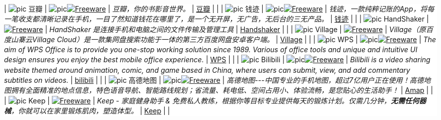 | ![pic](https://raw.githubusercontent.com/RoseauHan/upic-upload/master/pX6lMt.jpg) 豆瓣 | ![pic](https://raw.githubusercontent.com/RoseauHan/upic-upload/master/Googleplay.png)[![Freeware](https://camo.githubusercontent.com/5b5710d91294db78c7e32ffa884d6c45ab15c471/68747470733a2f2f6a617977636a6c6f76652e6769746875622e696f2f73622f69636f2f6d696e2d667265652e737667)](https://camo.githubusercontent.com/5b5710d91294db78c7e32ffa884d6c45ab15c471/68747470733a2f2f6a617977636a6c6f76652e6769746875622e696f2f73622f69636f2f6d696e2d667265652e737667) |                   *豆瓣，你的书影音世界。*                   | [豆瓣](https://play.google.com/store/apps/details?id=com.douban.frodo) |      |
| ![pic](https://raw.githubusercontent.com/RoseauHan/upic-upload/master/aLYFXb.jpg) 钱迹 | ![pic](https://raw.githubusercontent.com/RoseauHan/upic-upload/master/Googleplay.png)[![Freeware](https://camo.githubusercontent.com/5b5710d91294db78c7e32ffa884d6c45ab15c471/68747470733a2f2f6a617977636a6c6f76652e6769746875622e696f2f73622f69636f2f6d696e2d667265652e737667)](https://camo.githubusercontent.com/5b5710d91294db78c7e32ffa884d6c45ab15c471/68747470733a2f2f6a617977636a6c6f76652e6769746875622e696f2f73622f69636f2f6d696e2d667265652e737667) | *钱迹，一款纯粹记账的App，将每一笔收支都清晰记录在手机，一目了然知道钱花在哪里了，是一个无开屏，无广告，无后台的三无产品。* | [钱迹](https://play.google.com/store/apps/details?id=com.mutangtech.qianji) |      |
| ![pic](https://raw.githubusercontent.com/RoseauHan/upic-upload/master/kb948p.png) HandShaker | [![Freeware](https://camo.githubusercontent.com/5b5710d91294db78c7e32ffa884d6c45ab15c471/68747470733a2f2f6a617977636a6c6f76652e6769746875622e696f2f73622f69636f2f6d696e2d667265652e737667)](https://camo.githubusercontent.com/5b5710d91294db78c7e32ffa884d6c45ab15c471/68747470733a2f2f6a617977636a6c6f76652e6769746875622e696f2f73622f69636f2f6d696e2d667265652e737667) |    *HandShaker 是连接手机和电脑之间的文件传输及管理工具*     |  [Handshaker](https://www.smartisan.com/apps/#/handshaker)   |      |
| ![pic](https://raw.githubusercontent.com/RoseauHan/upic-upload/master/VHbG5A.png) Village | [![Freeware](https://camo.githubusercontent.com/5b5710d91294db78c7e32ffa884d6c45ab15c471/68747470733a2f2f6a617977636a6c6f76652e6769746875622e696f2f73622f69636f2f6d696e2d667265652e737667)](https://camo.githubusercontent.com/5b5710d91294db78c7e32ffa884d6c45ab15c471/68747470733a2f2f6a617977636a6c6f76652e6769746875622e696f2f73622f69636f2f6d696e2d667265652e737667) | *Village（原百度山寨云Village Cloud）是一款集网盘搜索功能于一体的第三方百度网盘安卓客户端。* |            [Village](https://www.pgyer.com/szyun)            |      |
| ![pic](https://raw.githubusercontent.com/RoseauHan/upic-upload/master/UwUm65.jpg) WPS | ![pic](https://raw.githubusercontent.com/RoseauHan/upic-upload/master/Googleplay.png)[![Freeware](https://camo.githubusercontent.com/5b5710d91294db78c7e32ffa884d6c45ab15c471/68747470733a2f2f6a617977636a6c6f76652e6769746875622e696f2f73622f69636f2f6d696e2d667265652e737667)](https://camo.githubusercontent.com/5b5710d91294db78c7e32ffa884d6c45ab15c471/68747470733a2f2f6a617977636a6c6f76652e6769746875622e696f2f73622f69636f2f6d696e2d667265652e737667) | *The aim of WPS Office is to provide you one-stop working solution since 1989. Various of office tools and unique and intuitive UI design ensures you enjoy the best mobile office experience.* | [WPS](https://play.google.com/store/apps/details?id=cn.wps.moffice_eng) |      |
| ![pic](https://raw.githubusercontent.com/RoseauHan/upic-upload/master/o4TaNP.jpg) Bilibili | ![pic](https://raw.githubusercontent.com/RoseauHan/upic-upload/master/Googleplay.png)[![Freeware](https://camo.githubusercontent.com/5b5710d91294db78c7e32ffa884d6c45ab15c471/68747470733a2f2f6a617977636a6c6f76652e6769746875622e696f2f73622f69636f2f6d696e2d667265652e737667)](https://camo.githubusercontent.com/5b5710d91294db78c7e32ffa884d6c45ab15c471/68747470733a2f2f6a617977636a6c6f76652e6769746875622e696f2f73622f69636f2f6d696e2d667265652e737667) | *Bilibili is a video sharing website themed around animation, comic, and game based in China, where users can submit, view, and add commentary subtitles on videos.* | [bilibili](https://play.google.com/store/apps/details?id=com.bilibili.app.in&hl=en_US) |      |
| ![pic](https://raw.githubusercontent.com/RoseauHan/upic-upload/master/4GC7Gd.jpg) 高德地图 | ![pic](https://raw.githubusercontent.com/RoseauHan/upic-upload/master/Googleplay.png)[![Freeware](https://camo.githubusercontent.com/5b5710d91294db78c7e32ffa884d6c45ab15c471/68747470733a2f2f6a617977636a6c6f76652e6769746875622e696f2f73622f69636f2f6d696e2d667265652e737667)](https://camo.githubusercontent.com/5b5710d91294db78c7e32ffa884d6c45ab15c471/68747470733a2f2f6a617977636a6c6f76652e6769746875622e696f2f73622f69636f2f6d696e2d667265652e737667) | *高德地图---中国专业的手机地图，超过7亿用户正在使用！高德地图拥有全面精准的地点信息，特色语音导航、智能路线规划；省流量、耗电低、空间占用小、体验流畅，是您贴心的生活助手！* | [Amap](https://play.google.com/store/apps/details?id=com.autonavi.minimap&hl=en_US) |      |
| ![pic](https://raw.githubusercontent.com/RoseauHan/upic-upload/master/vr5pTi.jpg) Keep | [![Freeware](https://camo.githubusercontent.com/5b5710d91294db78c7e32ffa884d6c45ab15c471/68747470733a2f2f6a617977636a6c6f76652e6769746875622e696f2f73622f69636f2f6d696e2d667265652e737667)](https://camo.githubusercontent.com/5b5710d91294db78c7e32ffa884d6c45ab15c471/68747470733a2f2f6a617977636a6c6f76652e6769746875622e696f2f73622f69636f2f6d696e2d667265652e737667) | *Keep - 家庭健身助手 & 免费私人教练，根据你等目标专业提供每天的锻炼计划。仅需几分钟，**无需任何器械**，你就可以在家里锻炼肌肉，塑造体型。* | [Keep](https://play.google.com/store/apps/details?id=com.gotokeep.keep.intl&hl=zh) |      |